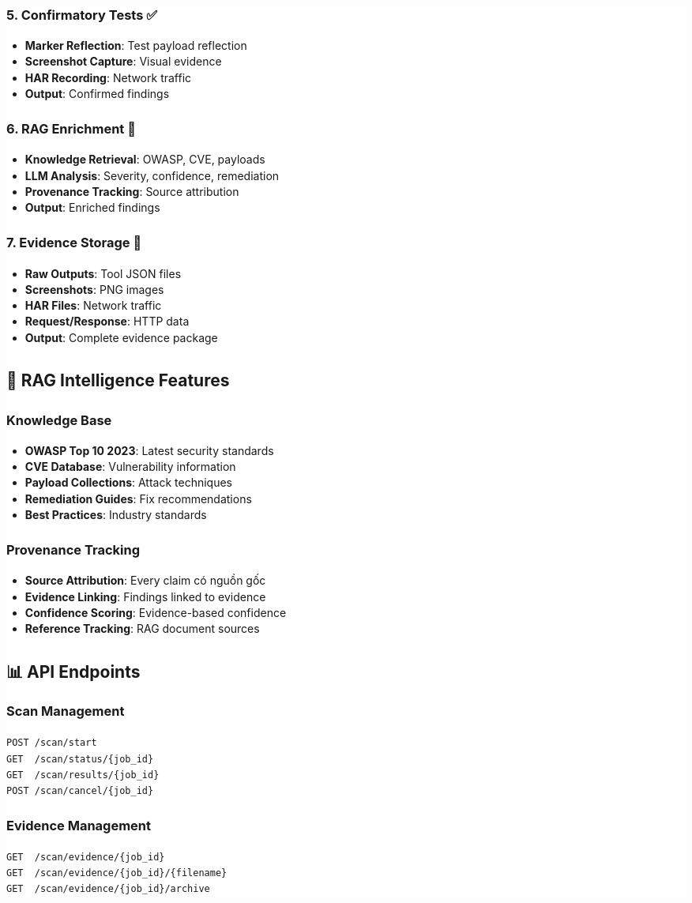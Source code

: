 ### 5. **Confirmatory Tests** ✅
- **Marker Reflection**: Test payload reflection
- **Screenshot Capture**: Visual evidence
- **HAR Recording**: Network traffic
- **Output**: Confirmed findings

### 6. **RAG Enrichment** 🧠
- **Knowledge Retrieval**: OWASP, CVE, payloads
- **LLM Analysis**: Severity, confidence, remediation
- **Provenance Tracking**: Source attribution
- **Output**: Enriched findings

### 7. **Evidence Storage** 📁
- **Raw Outputs**: Tool JSON files
- **Screenshots**: PNG images
- **HAR Files**: Network traffic
- **Request/Response**: HTTP data
- **Output**: Complete evidence package

## 🧠 RAG Intelligence Features

### **Knowledge Base**
- **OWASP Top 10 2023**: Latest security standards
- **CVE Database**: Vulnerability information
- **Payload Collections**: Attack techniques
- **Remediation Guides**: Fix recommendations
- **Best Practices**: Industry standards

### **Provenance Tracking**
- **Source Attribution**: Every claim có nguồn gốc
- **Evidence Linking**: Findings linked to evidence
- **Confidence Scoring**: Evidence-based confidence
- **Reference Tracking**: RAG document sources

## 📊 API Endpoints

### **Scan Management**
```bash
POST /scan/start
GET  /scan/status/{job_id}
GET  /scan/results/{job_id}
POST /scan/cancel/{job_id}
```

### **Evidence Management**
```bash
GET  /scan/evidence/{job_id}
GET  /scan/evidence/{job_id}/{filename}
GET  /scan/evidence/{job_id}/archive
```
